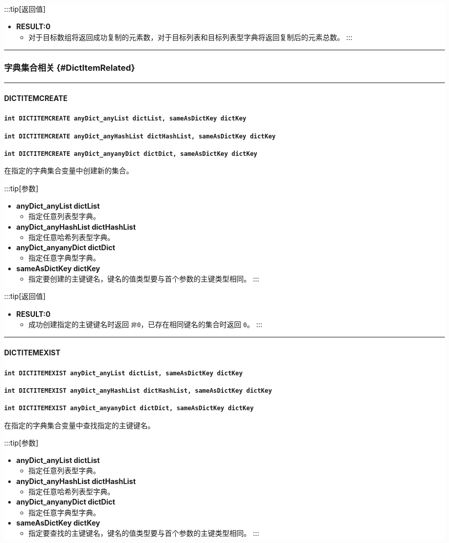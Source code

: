 :::tip[返回值]
- **RESULT:0**
  - 对于目标数组将返回成功复制的元素数，对于目标列表和目标列表型字典将返回复制后的元素总数。
:::

----
### 字典集合相关 {#DictItemRelated}

----
#### DICTITEMCREATE

**`int DICTITEMCREATE anyDict_anyList dictList, sameAsDictKey dictKey`**

**`int DICTITEMCREATE anyDict_anyHashList dictHashList, sameAsDictKey dictKey`**

**`int DICTITEMCREATE anyDict_anyanyDict dictDict, sameAsDictKey dictKey`**

在指定的字典集合变量中创建新的集合。

:::tip[参数]
- **anyDict_anyList dictList**
  - 指定任意列表型字典。
- **anyDict_anyHashList dictHashList**
  - 指定任意哈希列表型字典。
- **anyDict_anyanyDict dictDict**
  - 指定任意字典型字典。
- **sameAsDictKey dictKey**
  - 指定要创建的主键键名，键名的值类型要与首个参数的主键类型相同。
:::

:::tip[返回值]
- **RESULT:0**
  - 成功创建指定的主键键名时返回 `非0`，已存在相同键名的集合时返回 `0`。
:::

----
#### DICTITEMEXIST

**`int DICTITEMEXIST anyDict_anyList dictList, sameAsDictKey dictKey`**

**`int DICTITEMEXIST anyDict_anyHashList dictHashList, sameAsDictKey dictKey`**

**`int DICTITEMEXIST anyDict_anyanyDict dictDict, sameAsDictKey dictKey`**

在指定的字典集合变量中查找指定的主键键名。

:::tip[参数]
- **anyDict_anyList dictList**
  - 指定任意列表型字典。
- **anyDict_anyHashList dictHashList**
  - 指定任意哈希列表型字典。
- **anyDict_anyanyDict dictDict**
  - 指定任意字典型字典。
- **sameAsDictKey dictKey**
  - 指定要查找的主键键名，键名的值类型要与首个参数的主键类型相同。
:::
